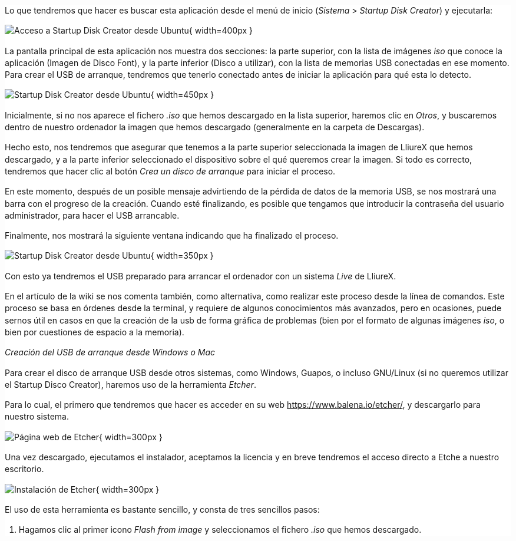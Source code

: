 Lo que tendremos que hacer es buscar esta aplicación desde el menú de inicio (*Sistema* > *Startup Disk Creator*) y ejecutarla:

![Acceso a Startup Disk Creator desde Ubuntu](img/usb1.png){ width=400px }

La pantalla principal de esta aplicación nos muestra dos secciones: la parte superior, con la lista de imágenes *iso* que conoce la aplicación (Imagen de Disco Font), y la parte inferior (Disco a utilizar), con la lista de memorias USB conectadas en ese momento. Para crear el USB de arranque, tendremos que tenerlo conectado antes de iniciar la aplicación para qué esta lo detecto.

![Startup Disk Creator desde Ubuntu](img/usb2.png){ width=450px }

Inicialmente, si no nos aparece el fichero *.iso* que hemos descargado en la lista superior, haremos clic en *Otros*, y buscaremos dentro de nuestro ordenador la imagen que hemos descargado (generalmente en la carpeta de Descargas).

Hecho esto, nos tendremos que asegurar que tenemos a la parte superior seleccionada la imagen de LliureX que hemos descargado, y a la parte inferior seleccionado el dispositivo sobre el qué queremos crear la imagen. Si todo es correcto, tendremos que hacer clic al botón *Crea un disco de arranque* para iniciar el proceso.

En este momento, después de un posible mensaje advirtiendo de la pérdida de datos de la memoria USB, se nos mostrará una barra con el progreso de la creación. Cuando esté finalizando, es posible que tengamos que introducir la contraseña del usuario administrador, para hacer el USB arrancable.

Finalmente, nos mostrará la siguiente ventana indicando que ha finalizado el proceso.

![Startup Disk Creator desde Ubuntu](img/usb3.png){ width=350px }

Con esto ya tendremos el USB preparado para arrancar el ordenador con un sistema *Live* de LliureX. 

En el artículo de la wiki se nos comenta también, como alternativa, como realizar este proceso desde la línea de comandos. Este proceso se basa en órdenes desde la terminal, y requiere de algunos conocimientos más avanzados, pero en ocasiones, puede sernos útil en casos en que la creación de la usb de forma gráfica de problemas (bien por el formato de algunas imágenes *iso*, o bien por cuestiones de espacio a la memoria).

*Creación del USB de arranque desde Windows o Mac*

Para crear el disco de arranque USB desde otros sistemas, como Windows, Guapos, o incluso GNU/Linux (si no queremos utilizar el Startup Disco Creator), haremos uso de la herramienta *Etcher*.

Para lo cual, el primero que tendremos que hacer es acceder en su web https://www.balena.io/etcher/, y descargarlo para nuestro sistema.

![Página web de Etcher](img/etcher1.png){ width=300px }

Una vez descargado, ejecutamos el instalador, aceptamos la licencia y en breve tendremos el acceso directo a Etche a nuestro escritorio.

![Instalación de Etcher](img/etcher2.png){ width=300px }

El uso de esta herramienta es bastante sencillo, y consta de tres sencillos pasos:

1. Hagamos clic al primer icono *Flash from image* y seleccionamos el fichero *.iso* que hemos descargado.
